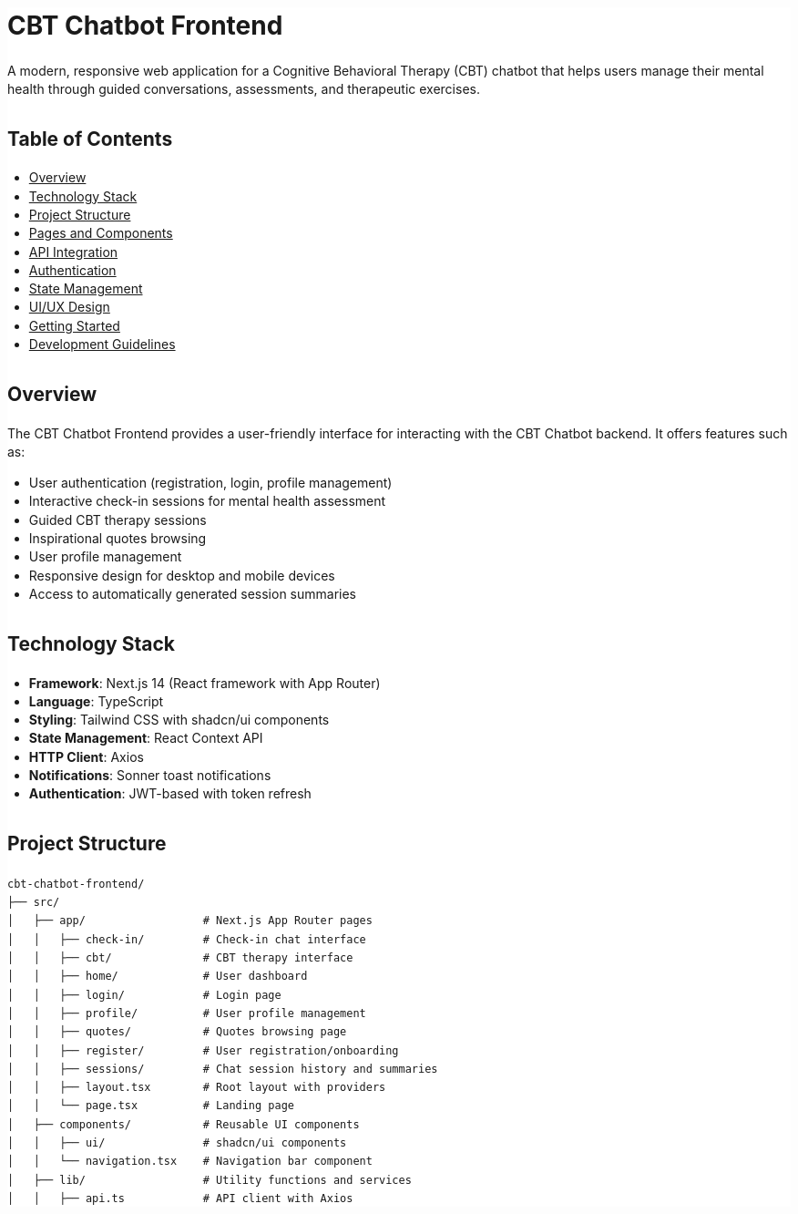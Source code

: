 # CBT Chatbot Frontend

A modern, responsive web application for a Cognitive Behavioral Therapy (CBT) chatbot that helps users manage their mental health through guided conversations, assessments, and therapeutic exercises.

## Table of Contents

- [Overview](#overview)
- [Technology Stack](#technology-stack)
- [Project Structure](#project-structure)
- [Pages and Components](#pages-and-components)
- [API Integration](#api-integration)
- [Authentication](#authentication)
- [State Management](#state-management)
- [UI/UX Design](#uiux-design)
- [Getting Started](#getting-started)
- [Development Guidelines](#development-guidelines)

## Overview

The CBT Chatbot Frontend provides a user-friendly interface for interacting with the CBT Chatbot backend. It offers features such as:

- User authentication (registration, login, profile management)
- Interactive check-in sessions for mental health assessment
- Guided CBT therapy sessions
- Inspirational quotes browsing
- User profile management
- Responsive design for desktop and mobile devices
- Access to automatically generated session summaries

## Technology Stack

- **Framework**: Next.js 14 (React framework with App Router)
- **Language**: TypeScript
- **Styling**: Tailwind CSS with shadcn/ui components
- **State Management**: React Context API
- **HTTP Client**: Axios
- **Notifications**: Sonner toast notifications
- **Authentication**: JWT-based with token refresh

## Project Structure

```
cbt-chatbot-frontend/
├── src/
│   ├── app/                  # Next.js App Router pages
│   │   ├── check-in/         # Check-in chat interface
│   │   ├── cbt/              # CBT therapy interface
│   │   ├── home/             # User dashboard
│   │   ├── login/            # Login page
│   │   ├── profile/          # User profile management
│   │   ├── quotes/           # Quotes browsing page
│   │   ├── register/         # User registration/onboarding
│   │   ├── sessions/         # Chat session history and summaries
│   │   ├── layout.tsx        # Root layout with providers
│   │   └── page.tsx          # Landing page
│   ├── components/           # Reusable UI components
│   │   ├── ui/               # shadcn/ui components
│   │   └── navigation.tsx    # Navigation bar component
│   ├── lib/                  # Utility functions and services
│   │   ├── api.ts            # API client with Axios
```